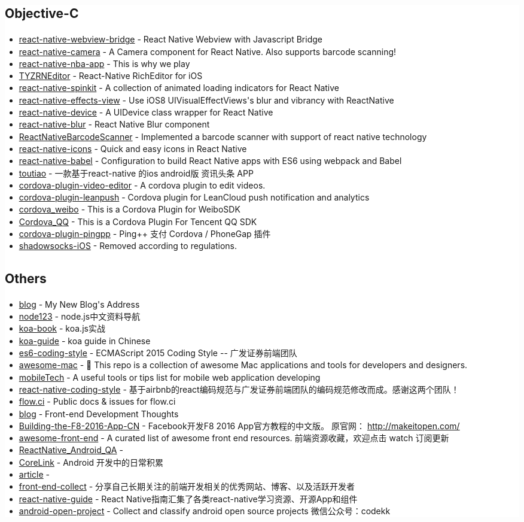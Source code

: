 ## Objective-C

* [react-native-webview-bridge](https://github.com/alinz/react-native-webview-bridge) - React Native Webview with Javascript Bridge
* [react-native-camera](https://github.com/lwansbrough/react-native-camera) - A Camera component for React Native. Also supports barcode scanning!
* [react-native-nba-app](https://github.com/wwayne/react-native-nba-app) - This is why we play
* [TYZRNEditor](https://github.com/ilioner/TYZRNEditor) - React-Native RichEditor for iOS
* [react-native-spinkit](https://github.com/maxs15/react-native-spinkit) - A collection of animated loading indicators for React Native
* [react-native-effects-view](https://github.com/voronianski/react-native-effects-view) - Use iOS8 UIVisualEffectViews's blur and vibrancy with ReactNative
* [react-native-device](https://github.com/GertjanReynaert/react-native-device) - A UIDevice class wrapper for React Native
* [react-native-blur](https://github.com/react-native-community/react-native-blur) - React Native Blur component
* [ReactNativeBarcodeScanner](https://github.com/lifuzu/ReactNativeBarcodeScanner) - Implemented a barcode scanner with support of react native technology
* [react-native-icons](https://github.com/corymsmith/react-native-icons) - Quick and easy icons in React Native
* [react-native-babel](https://github.com/roman01la/react-native-babel) - Configuration to build React Native apps with ES6 using webpack and Babel
* [toutiao](https://github.com/kailuo99/toutiao) - 一款基于react-native 的ios android版 资讯头条 APP
* [cordova-plugin-video-editor](https://github.com/jbavari/cordova-plugin-video-editor) - A cordova plugin to edit videos.
* [cordova-plugin-leanpush](https://github.com/BenBBear/cordova-plugin-leanpush) - Cordova plugin for LeanCloud push notification and analytics
* [cordova_weibo](https://github.com/iVanPan/cordova_weibo) - This is a Cordova Plugin for WeiboSDK
* [Cordova_QQ](https://github.com/iVanPan/Cordova_QQ) - This is a Cordova Plugin For Tencent QQ SDK
* [cordova-plugin-pingpp](https://github.com/TongChia/cordova-plugin-pingpp) - Ping++ 支付 Cordova / PhoneGap 插件
* [shadowsocks-iOS](https://github.com/shadowsocks/shadowsocks-iOS) - Removed according to regulations.

## Others

* [blog](https://github.com/dwqs/blog) - My New Blog's Address
* [node123](https://github.com/youyudehexie/node123) - node.js中文资料导航
* [koa-book](https://github.com/minghe/koa-book) - koa.js实战
* [koa-guide](https://github.com/guo-yu/koa-guide) - koa guide in Chinese
* [es6-coding-style](https://github.com/gf-rd/es6-coding-style) - ECMAScript 2015 Coding Style -- 广发证券前端团队
* [awesome-mac](https://github.com/jaywcjlove/awesome-mac) -  This repo is a collection of awesome Mac applications and tools for developers and designers.
* [mobileTech](https://github.com/jtyjty99999/mobileTech) - A useful tools or tips list for mobile web application developing
* [react-native-coding-style](https://github.com/cnsnake11/react-native-coding-style) - 基于airbnb的react编码规范与广发证券前端团队的编码规范修改而成。感谢这两个团队！
* [flow.ci](https://github.com/FIRHQ/flow.ci) - Public docs & issues for flow.ci
* [blog](https://github.com/camsong/blog) - Front-end Development Thoughts
* [Building-the-F8-2016-App-CN](https://github.com/pockry/Building-the-F8-2016-App-CN) - Facebook开发F8 2016 App官方教程的中文版。 原官网： http://makeitopen.com/
* [awesome-front-end](https://github.com/luqin/awesome-front-end) - A curated list of awesome front end resources. 前端资源收藏，欢迎点击 watch 订阅更新
* [ReactNative_Android_QA](https://github.com/yipengmu/ReactNative_Android_QA) - 
* [CoreLink](https://github.com/lizhangqu/CoreLink) - Android 开发中的日常积累
* [article](https://github.com/amfe/article) - 
* [front-end-collect](https://github.com/ychow/front-end-collect) - 分享自己长期关注的前端开发相关的优秀网站、博客、以及活跃开发者
* [react-native-guide](https://github.com/reactnativecn/react-native-guide) - React Native指南汇集了各类react-native学习资源、开源App和组件
* [android-open-project](https://github.com/Trinea/android-open-project) - Collect and classify android open source projects 微信公众号：codekk
